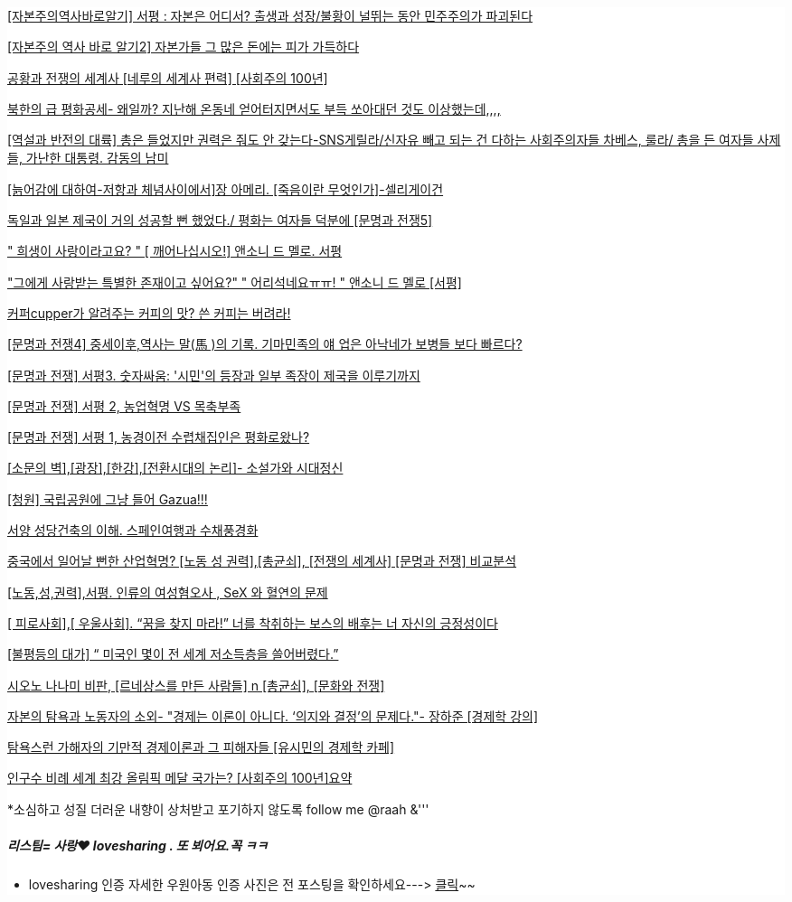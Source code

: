 [[자본주의역사바로알기] 서평 : 자본은 어디서?  출생과 성장/불황이 널뛰는 동안 민주주의가 파괴된다](https://steemit.com/kr/@raah/4w8yd-3)

[[자본주의 역사 바로 알기2] 자본가들 그 많은 돈에는 피가 가득하다](https://steemit.com/kr/@raah/2)

[공황과 전쟁의 세계사 [네루의 세계사 편력] [사회주의 100년]](https://steemit.com/kr/@raah/329nwt-100)

[북한의 급 평화공세- 왜일까? 지난해 온동네 얻어터지면서도 부득 쏘아대던 것도 이상했는데,,,, ](https://steemit.com/kr/@raah/5ytyq6)


[[역설과 반전의 대륙] 총은 들었지만 권력은 줘도 안 갖는다-SNS게릴라/신자유 빼고 되는 건 다하는 사회주의자들 차베스,  룰라/ 총을 든  여자들 사제들, 가난한 대통령.  감동의 남미](https://steemit.com/kr/@raah/booksteem-sns-n-n)

[[늙어감에 대하여-저항과 체념사이에서]장 아메리. [죽음이란 무엇인가]-셀리게이건](https://steemit.com/kr-writing/@raah/51yeby-booksteem)

[독일과 일본 제국이 거의 성공할 뻔 했었다./ 평화는 여자들 덕분에 [문명과 전쟁5]](https://steemit.com/kr-writing/@raah/5cvfbj-5)

[" 희생이 사랑이라고요? " [ 깨어나십시오!] 앤소니 드 멜로. 서평](https://steemit.com/kr-writing/@raah/7rmwqg)

["그에게 사랑받는 특별한 존재이고 싶어요?" " 어리석네요ㅠㅠ! " 앤소니 드 멜로 [서평]](https://steemit.com/kr-writing/@raah/7aopyc)

[커퍼cupper가 알려주는 커피의 맛? 쓴 커피는 버려라! ](https://steemit.com/kr/@raah/cupper-n-water-color-painting)

[[문명과 전쟁4] 중세이후,역사는 말(馬 )의 기록. 기마민족의 얘 업은 아낙네가 보병들 보다 빠르다?](https://steemit.com/kr-writing/@raah/4)

[[문명과 전쟁] 서평3. 숫자싸움: '시민'의 등장과 일부 족장이 제국을 이루기까지](https://steemit.com/kr-writing/@raah/3)

[[문명과 전쟁] 서평 2,  농업혁명 VS 목축부족]( https://steemit.com/kr-writing/@raah/2-vs)

[[문명과 전쟁] 서평 1,  농경이전 수렵채집인은 평화로왔나?]( https://steemit.com/kr-writing/@raah/4rmub5-1)

[ [소문의 벽],[광장],[한강],[전환시대의 논리]- 소설가와 시대정신](https://steemit.com/kr-writing/@raah/2u4jun)

[[청원] 국립공원에 그냥 들어 Gazua!!!](https://steemit.com/kr-gazua/@raah/gazua)

[서양 성당건축의 이해. 스페인여행과 수채풍경화](https://steemit.com/kr-travel/@raah/travel)

[중국에서 일어날 뻔한 산업혁명? [노동 성 권력],[총균쇠], [전쟁의 세계사] [문명과 전쟁] 비교분석](https://steemit.com/kr-writing/@raah/2y1mc7)


[[노동,성,권력],서평. 인류의 여성혐오사 , SeX 와 혈연의 문제](https://steemit.com/kr-writing/@raah/sax)

[[ 피로사회],[ 우울사회]. “꿈을 찾지 마라!” 너를 착취하는 보스의 배후는 너 자신의 긍정성이다](https://steemit.com/kr-event/@raah/10-n-love-lovesharing)

[[불평등의 대가] “ 미국인 몇이 전 세계 저소득층을 쓸어버렸다.”](https://steemkr.com/kr-event/@raah/49zftv)

[ 시오노 나나미 비판, [르네상스를 만든 사람들] n [총균쇠], [문화와 전쟁]](https://steemkr.com/kr-writing/@raah/n)

[자본의 탐욕과 노동자의 소외- "경제는 이론이 아니다. ‘의지와 결정’의 문제다."- 장하준 [경제학 강의]](https://steemkr.com/kr-event/@raah/5er7me)

[탐욕스런 가해자의 기만적 경제이론과 그 피해자들 [유시민의 경제학 카페]](https://steemkr.com/kr-event/@raah/2mextn)

[인구수 비례 세계 최강 올림픽 메달 국가는? [사회주의 100년]요약](https://steemkr.com/kr-event/@raah/100)

*소심하고 성질 더러운 내향이 상처받고 포기하지 않도록
follow me @raah &'''
##### 리스팀= 사랑♥ lovesharing  .  또 뵈어요.꼭 ㅋㅋ

* lovesharing 인증
자세한 우원아동 인증 사진은 전 포스팅을 확인하세요---> [클릭](https://steemkr.com/kr-event/@raah/9-khaiyoui-event-i-will-draw-and-give-your-portrait-n-lovesharing)~~
